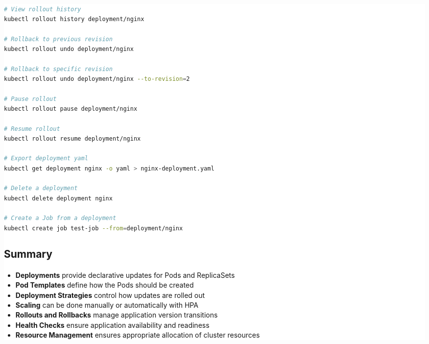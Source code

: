 ```bash
# View rollout history
kubectl rollout history deployment/nginx

# Rollback to previous revision
kubectl rollout undo deployment/nginx

# Rollback to specific revision
kubectl rollout undo deployment/nginx --to-revision=2

# Pause rollout
kubectl rollout pause deployment/nginx

# Resume rollout
kubectl rollout resume deployment/nginx

# Export deployment yaml
kubectl get deployment nginx -o yaml > nginx-deployment.yaml

# Delete a deployment
kubectl delete deployment nginx

# Create a Job from a deployment
kubectl create job test-job --from=deployment/nginx
```

## Summary

- **Deployments** provide declarative updates for Pods and ReplicaSets
- **Pod Templates** define how the Pods should be created
- **Deployment Strategies** control how updates are rolled out
- **Scaling** can be done manually or automatically with HPA
- **Rollouts and Rollbacks** manage application version transitions
- **Health Checks** ensure application availability and readiness
- **Resource Management** ensures appropriate allocation of cluster resources

